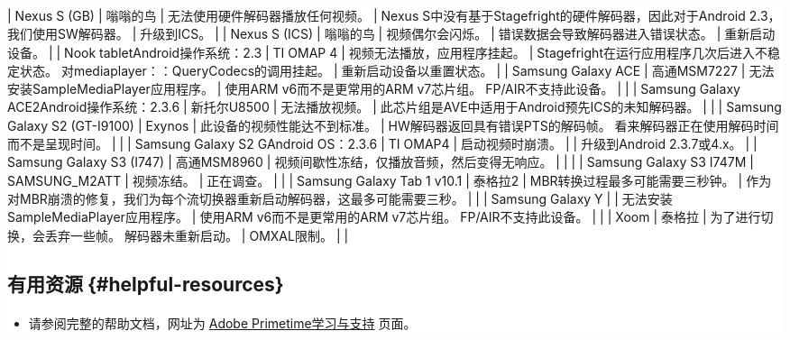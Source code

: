 | Nexus S (GB) | 嗡嗡的鸟 | 无法使用硬件解码器播放任何视频。 | Nexus S中没有基于Stagefright的硬件解码器，因此对于Android 2.3，我们使用SW解码器。 | 升级到ICS。 |
| Nexus S (ICS) | 嗡嗡的鸟 | 视频偶尔会闪烁。 | 错误数据会导致解码器进入错误状态。 | 重新启动设备。 |
| Nook tabletAndroid操作系统：2.3 | TI OMAP 4 | 视频无法播放，应用程序挂起。 | Stagefright在运行应用程序几次后进入不稳定状态。 对mediaplayer：：QueryCodecs的调用挂起。 | 重新启动设备以重置状态。 |
| Samsung Galaxy ACE | 高通MSM7227 | 无法安装SampleMediaPlayer应用程序。 | 使用ARM v6而不是更常用的ARM v7芯片组。 FP/AIR不支持此设备。 |  |
| Samsung Galaxy ACE2Android操作系统：2.3.6 | 新托尔U8500 | 无法播放视频。 | 此芯片组是AVE中适用于Android预先ICS的未知解码器。 |  |
| Samsung Galaxy S2 (GT-I9100) | Exynos | 此设备的视频性能达不到标准。 | HW解码器返回具有错误PTS的解码帧。 看来解码器正在使用解码时间而不是呈现时间。 |  |
| Samsung Galaxy S2 GAndroid OS：2.3.6 | TI OMAP4 | 启动视频时崩溃。 |  | 升级到Android 2.3.7或4.x。 |
| Samsung Galaxy S3 (I747) | 高通MSM8960 | 视频间歇性冻结，仅播放音频，然后变得无响应。 |  |  |
| Samsung Galaxy S3 I747M | SAMSUNG_M2ATT | 视频冻结。 | 正在调查。 |  |
| Samsung Galaxy Tab 1 v10.1 | 泰格拉2 | MBR转换过程最多可能需要三秒钟。 | 作为对MBR崩溃的修复，我们为每个流切换器重新启动解码器，这最多可能需要三秒。 |  |
| Samsung Galaxy Y |  | 无法安装SampleMediaPlayer应用程序。 | 使用ARM v6而不是更常用的ARM v7芯片组。 FP/AIR不支持此设备。 |  |
| Xoom | 泰格拉 | 为了进行切换，会丢弃一些帧。 解码器未重新启动。 | OMXAL限制。 |  |

## 有用资源 {#helpful-resources}

* 请参阅完整的帮助文档，网址为 [Adobe Primetime学习与支持](https://helpx.adobe.com/support/primetime.html) 页面。
